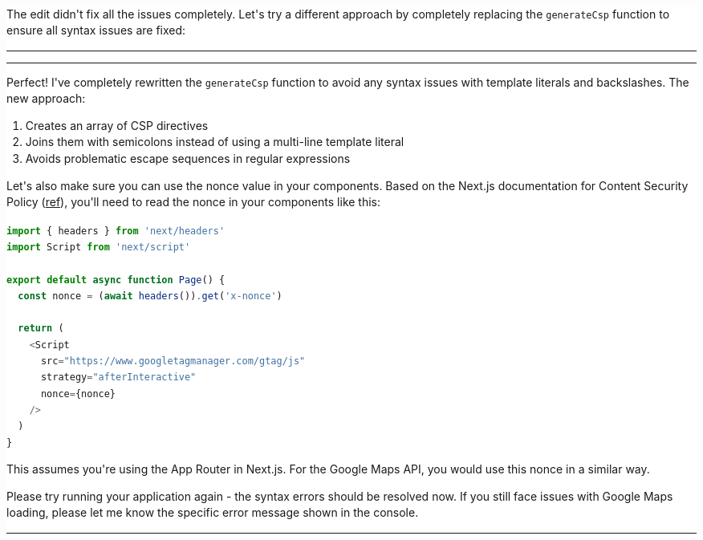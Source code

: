The edit didn't fix all the issues completely. Let's try a different approach by completely replacing the `generateCsp` function to ensure all syntax issues are fixed:

---



---

Perfect! I've completely rewritten the `generateCsp` function to avoid any syntax issues with template literals and backslashes. The new approach:

1. Creates an array of CSP directives
2. Joins them with semicolons instead of using a multi-line template literal
3. Avoids problematic escape sequences in regular expressions

Let's also make sure you can use the nonce value in your components. Based on the Next.js documentation for Content Security Policy ([ref](https://nextjs.org/docs/app/guides/content-security-policy)), you'll need to read the nonce in your components like this:

```typescript
import { headers } from 'next/headers'
import Script from 'next/script'
 
export default async function Page() {
  const nonce = (await headers()).get('x-nonce')
 
  return (
    <Script
      src="https://www.googletagmanager.com/gtag/js"
      strategy="afterInteractive"
      nonce={nonce}
    />
  )
}
```

This assumes you're using the App Router in Next.js. For the Google Maps API, you would use this nonce in a similar way.

Please try running your application again - the syntax errors should be resolved now. If you still face issues with Google Maps loading, please let me know the specific error message shown in the console.

---

